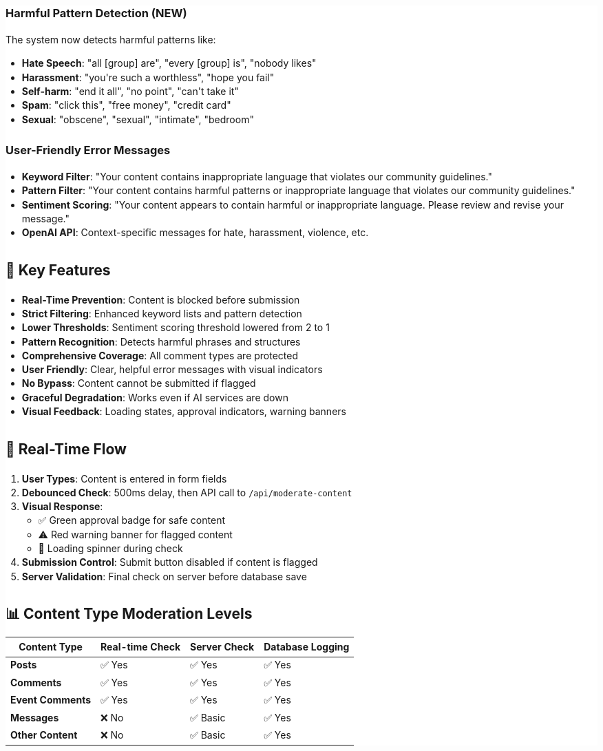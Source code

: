 ### Harmful Pattern Detection (NEW)
The system now detects harmful patterns like:
- **Hate Speech**: "all [group] are", "every [group] is", "nobody likes"
- **Harassment**: "you're such a worthless", "hope you fail"
- **Self-harm**: "end it all", "no point", "can't take it"
- **Spam**: "click this", "free money", "credit card"
- **Sexual**: "obscene", "sexual", "intimate", "bedroom"

### User-Friendly Error Messages
- **Keyword Filter**: "Your content contains inappropriate language that violates our community guidelines."
- **Pattern Filter**: "Your content contains harmful patterns or inappropriate language that violates our community guidelines."
- **Sentiment Scoring**: "Your content appears to contain harmful or inappropriate language. Please review and revise your message."
- **OpenAI API**: Context-specific messages for hate, harassment, violence, etc.

## 🎯 Key Features

- **Real-Time Prevention**: Content is blocked before submission
- **Strict Filtering**: Enhanced keyword lists and pattern detection
- **Lower Thresholds**: Sentiment scoring threshold lowered from 2 to 1
- **Pattern Recognition**: Detects harmful phrases and structures
- **Comprehensive Coverage**: All comment types are protected
- **User Friendly**: Clear, helpful error messages with visual indicators
- **No Bypass**: Content cannot be submitted if flagged
- **Graceful Degradation**: Works even if AI services are down
- **Visual Feedback**: Loading states, approval indicators, warning banners

## 🔄 Real-Time Flow

1. **User Types**: Content is entered in form fields
2. **Debounced Check**: 500ms delay, then API call to `/api/moderate-content`
3. **Visual Response**: 
   - ✅ Green approval badge for safe content
   - ⚠️ Red warning banner for flagged content
   - 🔄 Loading spinner during check
4. **Submission Control**: Submit button disabled if content is flagged
5. **Server Validation**: Final check on server before database save

## 📊 Content Type Moderation Levels

| Content Type | Real-time Check | Server Check | Database Logging |
|--------------|----------------|--------------|------------------|
| **Posts** | ✅ Yes | ✅ Yes | ✅ Yes |
| **Comments** | ✅ Yes | ✅ Yes | ✅ Yes |
| **Event Comments** | ✅ Yes | ✅ Yes | ✅ Yes |
| **Messages** | ❌ No | ✅ Basic | ✅ Yes |
| **Other Content** | ❌ No | ✅ Basic | ✅ Yes |
